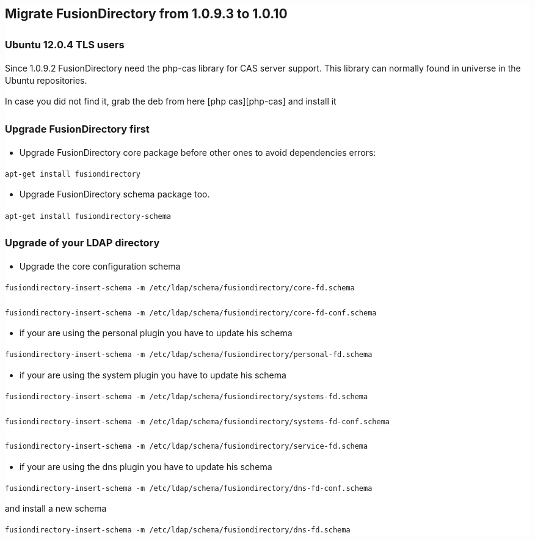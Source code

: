 ## Migrate FusionDirectory from 1.0.9.3 to 1.0.10

### Ubuntu 12.0.4 TLS users
 
Since 1.0.9.2 FusionDirectory need the php-cas library for CAS server support. This library can normally found in universe in the Ubuntu repositories.

In case you did not find it, grab the deb from here [php cas][php-cas] and install it

### Upgrade FusionDirectory first

  * Upgrade FusionDirectory core package before other ones to avoid dependencies errors:

```shell
apt-get install fusiondirectory
```

  * Upgrade FusionDirectory schema package too.

```shell
apt-get install fusiondirectory-schema
```

### Upgrade of your LDAP directory

  * Upgrade the core configuration schema

```shell
fusiondirectory-insert-schema -m /etc/ldap/schema/fusiondirectory/core-fd.schema

fusiondirectory-insert-schema -m /etc/ldap/schema/fusiondirectory/core-fd-conf.schema
```

  * if your are using the personal plugin you have to update his schema

```shell
fusiondirectory-insert-schema -m /etc/ldap/schema/fusiondirectory/personal-fd.schema
```

- if your are using the system plugin you have to update his schema

```shell
fusiondirectory-insert-schema -m /etc/ldap/schema/fusiondirectory/systems-fd.schema

fusiondirectory-insert-schema -m /etc/ldap/schema/fusiondirectory/systems-fd-conf.schema 

fusiondirectory-insert-schema -m /etc/ldap/schema/fusiondirectory/service-fd.schema
```

- if your are using the dns plugin you have to update his schema

```shell
fusiondirectory-insert-schema -m /etc/ldap/schema/fusiondirectory/dns-fd-conf.schema 
```

and install a new schema

```shell
fusiondirectory-insert-schema -m /etc/ldap/schema/fusiondirectory/dns-fd.schema 
```
